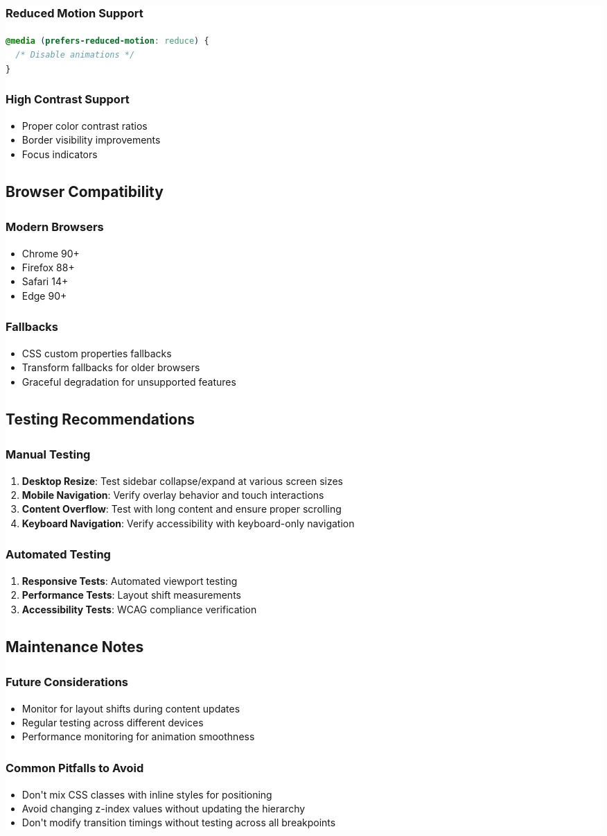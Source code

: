 ### Reduced Motion Support
```css
@media (prefers-reduced-motion: reduce) {
  /* Disable animations */
}
```

### High Contrast Support
- Proper color contrast ratios
- Border visibility improvements
- Focus indicators

## Browser Compatibility

### Modern Browsers
- Chrome 90+
- Firefox 88+
- Safari 14+
- Edge 90+

### Fallbacks
- CSS custom properties fallbacks
- Transform fallbacks for older browsers
- Graceful degradation for unsupported features

## Testing Recommendations

### Manual Testing
1. **Desktop Resize**: Test sidebar collapse/expand at various screen sizes
2. **Mobile Navigation**: Verify overlay behavior and touch interactions
3. **Content Overflow**: Test with long content and ensure proper scrolling
4. **Keyboard Navigation**: Verify accessibility with keyboard-only navigation

### Automated Testing
1. **Responsive Tests**: Automated viewport testing
2. **Performance Tests**: Layout shift measurements
3. **Accessibility Tests**: WCAG compliance verification

## Maintenance Notes

### Future Considerations
- Monitor for layout shifts during content updates
- Regular testing across different devices
- Performance monitoring for animation smoothness

### Common Pitfalls to Avoid
- Don't mix CSS classes with inline styles for positioning
- Avoid changing z-index values without updating the hierarchy
- Don't modify transition timings without testing across all breakpoints
